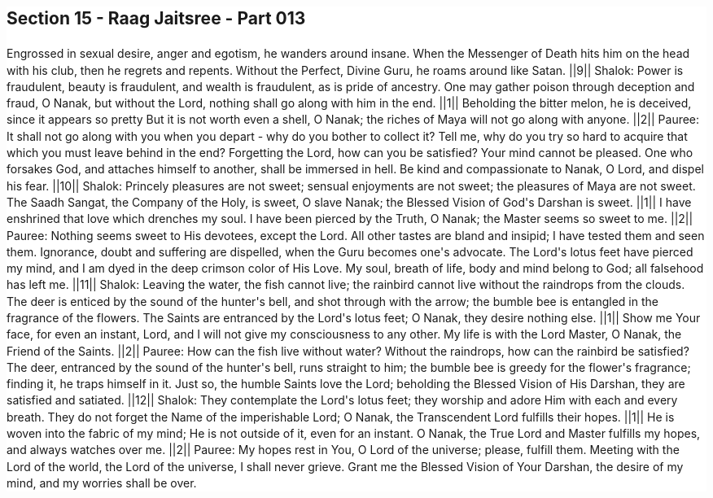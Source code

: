 ## Section 15 - Raag Jaitsree - Part 013

Engrossed in sexual desire, anger and egotism, he wanders around insane.
When the Messenger of Death hits him on the head with his club, then he regrets and repents.
Without the Perfect, Divine Guru, he roams around like Satan. ||9||
Shalok:
Power is fraudulent, beauty is fraudulent, and wealth is fraudulent, as is pride of ancestry.
One may gather poison through deception and fraud, O Nanak, but without the Lord, nothing shall go along with him in the end. ||1||
Beholding the bitter melon, he is deceived, since it appears so pretty
But it is not worth even a shell, O Nanak; the riches of Maya will not go along with anyone. ||2||
Pauree:
It shall not go along with you when you depart - why do you bother to collect it?
Tell me, why do you try so hard to acquire that which you must leave behind in the end?
Forgetting the Lord, how can you be satisfied? Your mind cannot be pleased.
One who forsakes God, and attaches himself to another, shall be immersed in hell.
Be kind and compassionate to Nanak, O Lord, and dispel his fear. ||10||
Shalok:
Princely pleasures are not sweet; sensual enjoyments are not sweet; the pleasures of Maya are not sweet.
The Saadh Sangat, the Company of the Holy, is sweet, O slave Nanak; the Blessed Vision of God's Darshan is sweet. ||1||
I have enshrined that love which drenches my soul.
I have been pierced by the Truth, O Nanak; the Master seems so sweet to me. ||2||
Pauree:
Nothing seems sweet to His devotees, except the Lord.
All other tastes are bland and insipid; I have tested them and seen them.
Ignorance, doubt and suffering are dispelled, when the Guru becomes one's advocate.
The Lord's lotus feet have pierced my mind, and I am dyed in the deep crimson color of His Love.
My soul, breath of life, body and mind belong to God; all falsehood has left me. ||11||
Shalok:
Leaving the water, the fish cannot live; the rainbird cannot live without the raindrops from the clouds.
The deer is enticed by the sound of the hunter's bell, and shot through with the arrow; the bumble bee is entangled in the fragrance of the flowers.
The Saints are entranced by the Lord's lotus feet; O Nanak, they desire nothing else. ||1||
Show me Your face, for even an instant, Lord, and I will not give my consciousness to any other.
My life is with the Lord Master, O Nanak, the Friend of the Saints. ||2||
Pauree:
How can the fish live without water?
Without the raindrops, how can the rainbird be satisfied?
The deer, entranced by the sound of the hunter's bell, runs straight to him;
the bumble bee is greedy for the flower's fragrance; finding it, he traps himself in it.
Just so, the humble Saints love the Lord; beholding the Blessed Vision of His Darshan, they are satisfied and satiated. ||12||
Shalok:
They contemplate the Lord's lotus feet; they worship and adore Him with each and every breath.
They do not forget the Name of the imperishable Lord; O Nanak, the Transcendent Lord fulfills their hopes. ||1||
He is woven into the fabric of my mind; He is not outside of it, even for an instant.
O Nanak, the True Lord and Master fulfills my hopes, and always watches over me. ||2||
Pauree:
My hopes rest in You, O Lord of the universe; please, fulfill them.
Meeting with the Lord of the world, the Lord of the universe, I shall never grieve.
Grant me the Blessed Vision of Your Darshan, the desire of my mind, and my worries shall be over.
